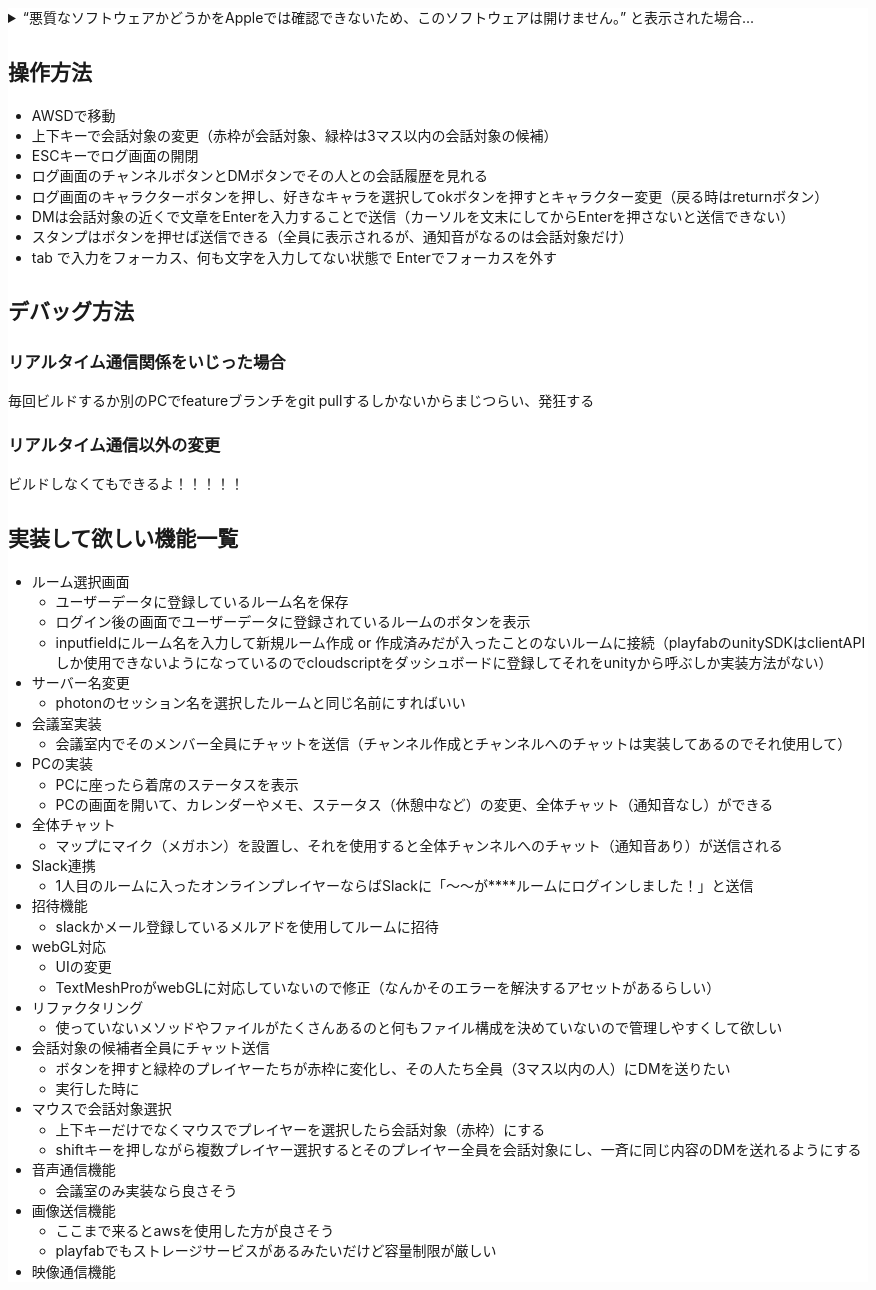 <details><summary>“悪質なソフトウェアかどうかをAppleでは確認できないため、このソフトウェアは開けません。”
と表示された場合...</summary></details>

## 操作方法
- AWSDで移動
- 上下キーで会話対象の変更（赤枠が会話対象、緑枠は3マス以内の会話対象の候補）
- ESCキーでログ画面の開閉
- ログ画面のチャンネルボタンとDMボタンでその人との会話履歴を見れる
- ログ画面のキャラクターボタンを押し、好きなキャラを選択してokボタンを押すとキャラクター変更（戻る時はreturnボタン）
- DMは会話対象の近くで文章をEnterを入力することで送信（カーソルを文末にしてからEnterを押さないと送信できない）
- スタンプはボタンを押せば送信できる（全員に表示されるが、通知音がなるのは会話対象だけ）
- tab で入力をフォーカス、何も文字を入力してない状態で Enterでフォーカスを外す

## デバッグ方法
### リアルタイム通信関係をいじった場合  
毎回ビルドするか別のPCでfeatureブランチをgit pullするしかないからまじつらい、発狂する
### リアルタイム通信以外の変更
ビルドしなくてもできるよ！！！！！


## 実装して欲しい機能一覧
- ルーム選択画面
    - ユーザーデータに登録しているルーム名を保存
    - ログイン後の画面でユーザーデータに登録されているルームのボタンを表示
    - inputfieldにルーム名を入力して新規ルーム作成 or 作成済みだが入ったことのないルームに接続（playfabのunitySDKはclientAPIしか使用できないようになっているのでcloudscriptをダッシュボードに登録してそれをunityから呼ぶしか実装方法がない）
- サーバー名変更
    - photonのセッション名を選択したルームと同じ名前にすればいい
- 会議室実装
    - 会議室内でそのメンバー全員にチャットを送信（チャンネル作成とチャンネルへのチャットは実装してあるのでそれ使用して）
- PCの実装
    - PCに座ったら着席のステータスを表示
    - PCの画面を開いて、カレンダーやメモ、ステータス（休憩中など）の変更、全体チャット（通知音なし）ができる
- 全体チャット
    - マップにマイク（メガホン）を設置し、それを使用すると全体チャンネルへのチャット（通知音あり）が送信される
- Slack連携
    - 1人目のルームに入ったオンラインプレイヤーならばSlackに「〜〜が****ルームにログインしました！」と送信
- 招待機能
    - slackかメール登録しているメルアドを使用してルームに招待
- webGL対応
    - UIの変更
    - TextMeshProがwebGLに対応していないので修正（なんかそのエラーを解決するアセットがあるらしい）
- リファクタリング
    - 使っていないメソッドやファイルがたくさんあるのと何もファイル構成を決めていないので管理しやすくして欲しい
- 会話対象の候補者全員にチャット送信
    - ボタンを押すと緑枠のプレイヤーたちが赤枠に変化し、その人たち全員（3マス以内の人）にDMを送りたい
    - 実行した時に
- マウスで会話対象選択
    - 上下キーだけでなくマウスでプレイヤーを選択したら会話対象（赤枠）にする
    - shiftキーを押しながら複数プレイヤー選択するとそのプレイヤー全員を会話対象にし、一斉に同じ内容のDMを送れるようにする
- 音声通信機能
    - 会議室のみ実装なら良さそう
- 画像送信機能
    - ここまで来るとawsを使用した方が良さそう
    - playfabでもストレージサービスがあるみたいだけど容量制限が厳しい
- 映像通信機能